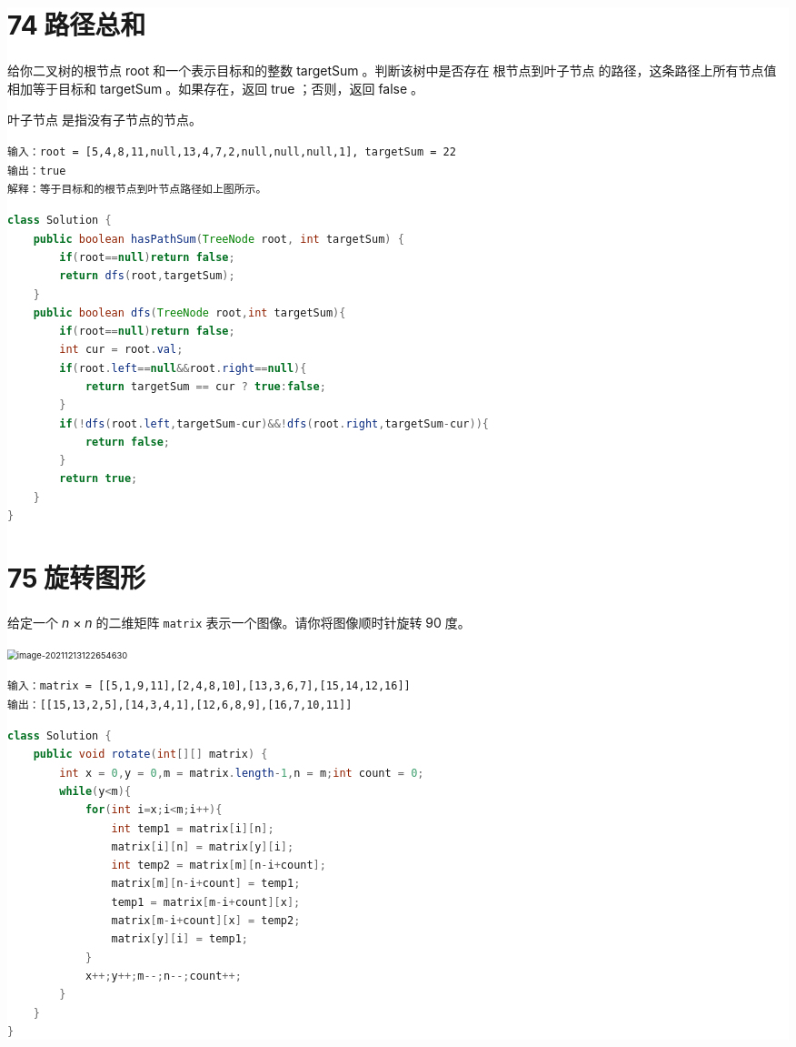 # 74	路径总和

给你二叉树的根节点 root 和一个表示目标和的整数 targetSum 。判断该树中是否存在 根节点到叶子节点 的路径，这条路径上所有节点值相加等于目标和 targetSum 。如果存在，返回 true ；否则，返回 false 。

叶子节点 是指没有子节点的节点。

```
输入：root = [5,4,8,11,null,13,4,7,2,null,null,null,1], targetSum = 22
输出：true
解释：等于目标和的根节点到叶节点路径如上图所示。
```

```java
class Solution {
    public boolean hasPathSum(TreeNode root, int targetSum) {
        if(root==null)return false;
        return dfs(root,targetSum);
    }
    public boolean dfs(TreeNode root,int targetSum){
        if(root==null)return false;
        int cur = root.val;
        if(root.left==null&&root.right==null){
            return targetSum == cur ? true:false;
        }
        if(!dfs(root.left,targetSum-cur)&&!dfs(root.right,targetSum-cur)){
            return false;
        }
        return true;
    }
}
```

# 75	旋转图形

给定一个 *n* × *n* 的二维矩阵 `matrix` 表示一个图像。请你将图像顺时针旋转 90 度。

<img src="C:\Users\wangxue\AppData\Roaming\Typora\typora-user-images\image-20211213122654630.png" alt="image-20211213122654630" style="zoom:67%;" />

```
输入：matrix = [[5,1,9,11],[2,4,8,10],[13,3,6,7],[15,14,12,16]]
输出：[[15,13,2,5],[14,3,4,1],[12,6,8,9],[16,7,10,11]]
```

```java
class Solution {
    public void rotate(int[][] matrix) {
        int x = 0,y = 0,m = matrix.length-1,n = m;int count = 0;
        while(y<m){
            for(int i=x;i<m;i++){
                int temp1 = matrix[i][n];
                matrix[i][n] = matrix[y][i];
                int temp2 = matrix[m][n-i+count];
                matrix[m][n-i+count] = temp1;
                temp1 = matrix[m-i+count][x];
                matrix[m-i+count][x] = temp2;
                matrix[y][i] = temp1;
            }
            x++;y++;m--;n--;count++;
        }
    }
}
```

